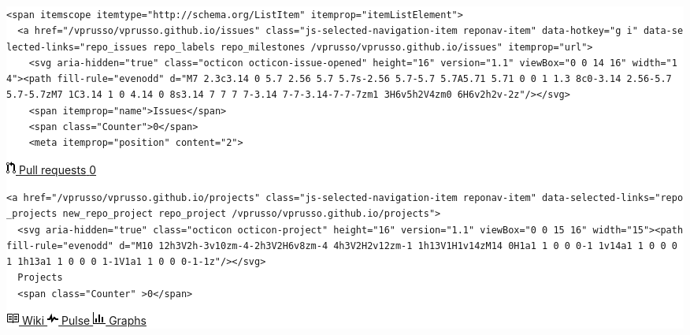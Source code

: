     <span itemscope itemtype="http://schema.org/ListItem" itemprop="itemListElement">
      <a href="/vprusso/vprusso.github.io/issues" class="js-selected-navigation-item reponav-item" data-hotkey="g i" data-selected-links="repo_issues repo_labels repo_milestones /vprusso/vprusso.github.io/issues" itemprop="url">
        <svg aria-hidden="true" class="octicon octicon-issue-opened" height="16" version="1.1" viewBox="0 0 14 16" width="14"><path fill-rule="evenodd" d="M7 2.3c3.14 0 5.7 2.56 5.7 5.7s-2.56 5.7-5.7 5.7A5.71 5.71 0 0 1 1.3 8c0-3.14 2.56-5.7 5.7-5.7zM7 1C3.14 1 0 4.14 0 8s3.14 7 7 7 7-3.14 7-7-3.14-7-7-7zm1 3H6v5h2V4zm0 6H6v2h2v-2z"/></svg>
        <span itemprop="name">Issues</span>
        <span class="Counter">0</span>
        <meta itemprop="position" content="2">
</a>    </span>

  <span itemscope itemtype="http://schema.org/ListItem" itemprop="itemListElement">
    <a href="/vprusso/vprusso.github.io/pulls" class="js-selected-navigation-item reponav-item" data-hotkey="g p" data-selected-links="repo_pulls /vprusso/vprusso.github.io/pulls" itemprop="url">
      <svg aria-hidden="true" class="octicon octicon-git-pull-request" height="16" version="1.1" viewBox="0 0 12 16" width="12"><path fill-rule="evenodd" d="M11 11.28V5c-.03-.78-.34-1.47-.94-2.06C9.46 2.35 8.78 2.03 8 2H7V0L4 3l3 3V4h1c.27.02.48.11.69.31.21.2.3.42.31.69v6.28A1.993 1.993 0 0 0 10 15a1.993 1.993 0 0 0 1-3.72zm-1 2.92c-.66 0-1.2-.55-1.2-1.2 0-.65.55-1.2 1.2-1.2.65 0 1.2.55 1.2 1.2 0 .65-.55 1.2-1.2 1.2zM4 3c0-1.11-.89-2-2-2a1.993 1.993 0 0 0-1 3.72v6.56A1.993 1.993 0 0 0 2 15a1.993 1.993 0 0 0 1-3.72V4.72c.59-.34 1-.98 1-1.72zm-.8 10c0 .66-.55 1.2-1.2 1.2-.65 0-1.2-.55-1.2-1.2 0-.65.55-1.2 1.2-1.2.65 0 1.2.55 1.2 1.2zM2 4.2C1.34 4.2.8 3.65.8 3c0-.65.55-1.2 1.2-1.2.65 0 1.2.55 1.2 1.2 0 .65-.55 1.2-1.2 1.2z"/></svg>
      <span itemprop="name">Pull requests</span>
      <span class="Counter">0</span>
      <meta itemprop="position" content="3">
</a>  </span>

    <a href="/vprusso/vprusso.github.io/projects" class="js-selected-navigation-item reponav-item" data-selected-links="repo_projects new_repo_project repo_project /vprusso/vprusso.github.io/projects">
      <svg aria-hidden="true" class="octicon octicon-project" height="16" version="1.1" viewBox="0 0 15 16" width="15"><path fill-rule="evenodd" d="M10 12h3V2h-3v10zm-4-2h3V2H6v8zm-4 4h3V2H2v12zm-1 1h13V1H1v14zM14 0H1a1 1 0 0 0-1 1v14a1 1 0 0 0 1 1h13a1 1 0 0 0 1-1V1a1 1 0 0 0-1-1z"/></svg>
      Projects
      <span class="Counter" >0</span>
</a>
    <a href="/vprusso/vprusso.github.io/wiki" class="js-selected-navigation-item reponav-item" data-hotkey="g w" data-selected-links="repo_wiki /vprusso/vprusso.github.io/wiki">
      <svg aria-hidden="true" class="octicon octicon-book" height="16" version="1.1" viewBox="0 0 16 16" width="16"><path fill-rule="evenodd" d="M3 5h4v1H3V5zm0 3h4V7H3v1zm0 2h4V9H3v1zm11-5h-4v1h4V5zm0 2h-4v1h4V7zm0 2h-4v1h4V9zm2-6v9c0 .55-.45 1-1 1H9.5l-1 1-1-1H2c-.55 0-1-.45-1-1V3c0-.55.45-1 1-1h5.5l1 1 1-1H15c.55 0 1 .45 1 1zm-8 .5L7.5 3H2v9h6V3.5zm7-.5H9.5l-.5.5V12h6V3z"/></svg>
      Wiki
</a>

  <a href="/vprusso/vprusso.github.io/pulse" class="js-selected-navigation-item reponav-item" data-selected-links="pulse /vprusso/vprusso.github.io/pulse">
    <svg aria-hidden="true" class="octicon octicon-pulse" height="16" version="1.1" viewBox="0 0 14 16" width="14"><path fill-rule="evenodd" d="M11.5 8L8.8 5.4 6.6 8.5 5.5 1.6 2.38 8H0v2h3.6l.9-1.8.9 5.4L9 8.5l1.6 1.5H14V8z"/></svg>
    Pulse
</a>
  <a href="/vprusso/vprusso.github.io/graphs" class="js-selected-navigation-item reponav-item" data-selected-links="repo_graphs repo_contributors /vprusso/vprusso.github.io/graphs">
    <svg aria-hidden="true" class="octicon octicon-graph" height="16" version="1.1" viewBox="0 0 16 16" width="16"><path fill-rule="evenodd" d="M16 14v1H0V0h1v14h15zM5 13H3V8h2v5zm4 0H7V3h2v10zm4 0h-2V6h2v7z"/></svg>
    Graphs
</a>
    <a href="/vprusso/vprusso.github.io/settings" class="js-selected-navigation-item reponav-item" data-selected-links="repo_settings repo_branch_settings hooks integration_installations /vprusso/vprusso.github.io/settings">